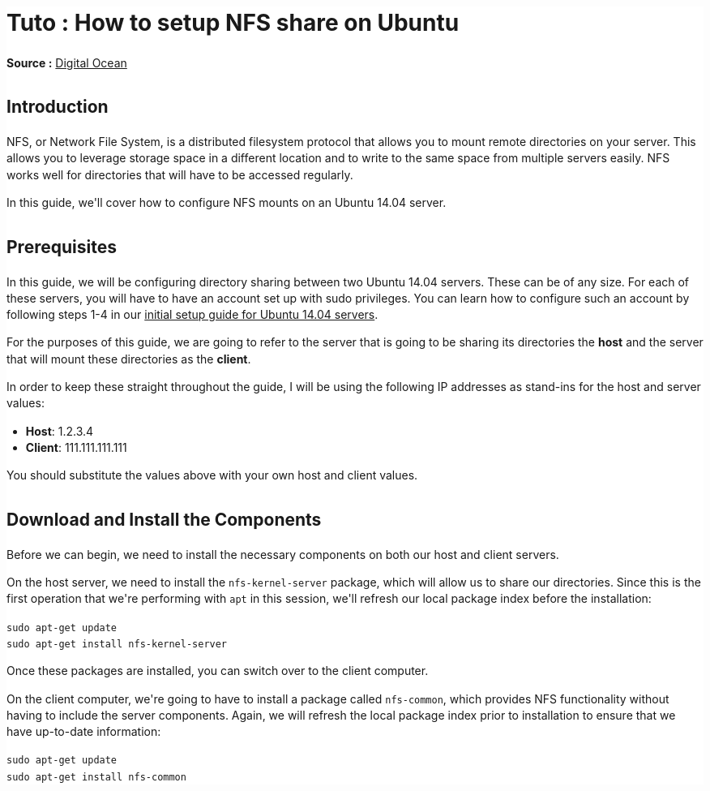 # Tuto : How to setup NFS share on Ubuntu

__Source :__ [Digital Ocean](https://www.digitalocean.com/community/tutorials/how-to-set-up-an-nfs-mount-on-ubuntu-14-04)

## Introduction

NFS, or Network File System, is a distributed filesystem protocol that allows you to mount remote directories on your server. This allows you to leverage storage space in a different location and to write to the same space from multiple servers easily. NFS works well for directories that will have to be accessed regularly.

In this guide, we'll cover how to configure NFS mounts on an Ubuntu 14.04 server.

## Prerequisites

In this guide, we will be configuring directory sharing between two Ubuntu 14.04 servers. These can be of any size. For each of these servers, you will have to have an account set up with sudo privileges. You can learn how to configure such an account by following steps 1-4 in our [initial setup guide for Ubuntu 14.04 servers](https://www.digitalocean.com/community/articles/initial-server-setup-with-ubuntu-14-04).

For the purposes of this guide, we are going to refer to the server that is going to be sharing its directories the **host** and the server that will mount these directories as the **client**.

In order to keep these straight throughout the guide, I will be using the following IP addresses as stand-ins for the host and server values:

*   **Host**: 1.2.3.4
*   **Client**: 111.111.111.111

You should substitute the values above with your own host and client values.

## Download and Install the Components

Before we can begin, we need to install the necessary components on both our host and client servers.

On the host server, we need to install the `nfs-kernel-server` package, which will allow us to share our directories. Since this is the first operation that we're performing with `apt` in this session, we'll refresh our local package index before the installation:

    sudo apt-get update
    sudo apt-get install nfs-kernel-server

Once these packages are installed, you can switch over to the client computer.

On the client computer, we're going to have to install a package called `nfs-common`, which provides NFS functionality without having to include the server components. Again, we will refresh the local package index prior to installation to ensure that we have up-to-date information:

    sudo apt-get update
    sudo apt-get install nfs-common
